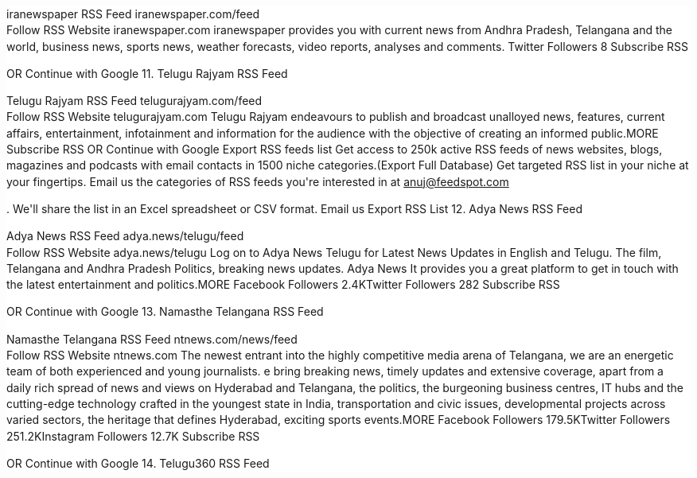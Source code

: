 iranewspaper RSS Feed iranewspaper.com/feed  
Follow RSS Website iranewspaper.com
iranewspaper provides you with current news from Andhra Pradesh, Telangana and the world, business news, sports news, weather forecasts, video reports, analyses and comments.
Twitter Followers 8
Subscribe RSS

OR
Continue with Google
11. Telugu Rajyam RSS Feed

Telugu Rajyam RSS Feed telugurajyam.com/feed  
Follow RSS Website telugurajyam.com
Telugu Rajyam endeavours to publish and broadcast unalloyed news, features, current affairs, entertainment, infotainment and information for the audience with the objective of creating an informed public.MORE
Subscribe RSS
OR
Continue with Google
Export RSS feeds list
Get access to 250k active RSS feeds of news websites, blogs, magazines and podcasts with email contacts in 1500 niche categories.(Export Full Database)
Get targeted RSS list in your niche at your fingertips.
Email us the categories of RSS feeds you're interested in at anuj@feedspot.com

. We'll share the list in an Excel spreadsheet or CSV format.
Email us Export RSS List
12. Adya News RSS Feed

Adya News RSS Feed adya.news/telugu/feed  
Follow RSS Website adya.news/telugu
Log on to Adya News Telugu for Latest News Updates in English and Telugu. The film, Telangana and Andhra Pradesh Politics, breaking news updates. Adya News It provides you a great platform to get in touch with the latest entertainment and politics.MORE Facebook Followers 2.4KTwitter Followers 282
Subscribe RSS

OR
Continue with Google
13. Namasthe Telangana RSS Feed

Namasthe Telangana RSS Feed ntnews.com/news/feed  
Follow RSS Website ntnews.com
The newest entrant into the highly competitive media arena of Telangana, we are an energetic team of both experienced and young journalists. e bring breaking news, timely updates and extensive coverage, apart from a daily rich spread of news and views on Hyderabad and Telangana, the politics, the burgeoning business centres, IT hubs and the cutting-edge technology crafted in the youngest state in India, transportation and civic issues, developmental projects across varied sectors, the heritage that defines Hyderabad, exciting sports events.MORE Facebook Followers 179.5KTwitter Followers 251.2KInstagram Followers 12.7K
Subscribe RSS

OR
Continue with Google
14. Telugu360 RSS Feed
